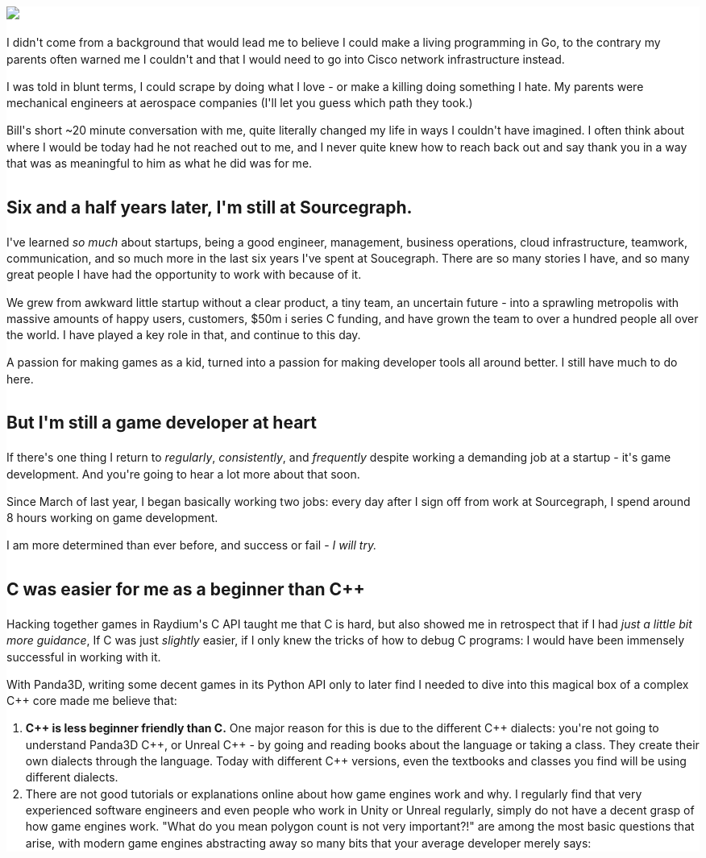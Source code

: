 <img class="color" src="https://user-images.githubusercontent.com/3173176/114268396-b1707680-99b5-11eb-9038-c0b8d919b44f.png">

I didn't come from a background that would lead me to believe I could make a living programming in Go, to the contrary my parents often warned me I couldn't and that I would need to go into Cisco network infrastructure instead.

I was told in blunt terms, I could scrape by doing what I love - or make a killing doing something I hate. My parents were mechanical engineers at aerospace companies (I'll let you guess which path they took.)

Bill's short ~20 minute conversation with me, quite literally changed my life in ways I couldn't have imagined. I often think about where I would be today had he not reached out to me, and I never quite knew how to reach back out and say thank you in a way that was as meaningful to him as what he did was for me.

## Six and a half years later, I'm still at Sourcegraph. 

I've learned _so much_ about startups, being a good engineer, management, business operations, cloud infrastructure, teamwork, communication, and so much more in the last six years I've spent at Soucegraph. There are so many stories I have, and so many great people I have had the opportunity to work with because of it.

We grew from awkward little startup without a clear product, a tiny team, an uncertain future - into a sprawling metropolis with massive amounts of happy users, customers, $50m i series C funding, and have grown the team to over a hundred people all over the world. I have played a key role in that, and continue to this day.

A passion for making games as a kid, turned into a passion for making developer tools all around better. I still have much to do here.

## But I'm still a game developer at heart

If there's one thing I return to _regularly_, _consistently_, and _frequently_ despite working a demanding job at a startup - it's game development. And you're going to hear a lot more about that soon.

Since March of last year, I began basically working two jobs: every day after I sign off from work at Sourcegraph, I spend around 8 hours working on game development.

I am more determined than ever before, and success or fail - _I will try._

## C was easier for me as a beginner than C++

Hacking together games in Raydium's C API taught me that C is hard, but also showed me in retrospect that if I had _just a little bit more guidance_, If C was just _slightly_ easier, if I only knew the tricks of how to debug C programs: I would have been immensely successful in working with it.

With Panda3D, writing some decent games in its Python API only to later find I needed to dive into this magical box of a complex C++ core made me believe that:

1. **C++ is less beginner friendly than C.** One major reason for this is due to the different C++ dialects: you're not going to understand Panda3D C++, or Unreal C++ - by going and reading books about the language or taking a class. They create their own dialects through the language. Today with different C++ versions, even the textbooks and classes you find will be using different dialects.
2. There are not good tutorials or explanations online about how game engines work and why. I regularly find that very experienced software engineers and even people who work in Unity or Unreal regularly, simply do not have a decent grasp of how game engines work. "What do you mean polygon count is not very important?!" are among the most basic questions that arise, with modern game engines abstracting away so many bits that your average developer merely says:
